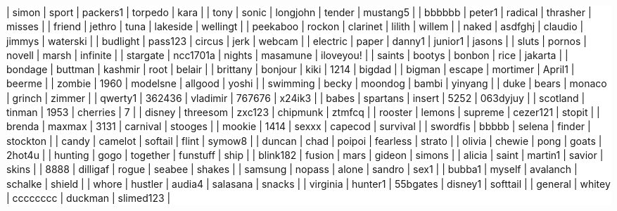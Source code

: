 | simon        | sport         | packers1           | torpedo     | kara         |
| tony         | sonic         | longjohn           | tender      | mustang5     |
| bbbbbb       | peter1        | radical            | thrasher    | misses       |
| friend       | jethro        | tuna               | lakeside    | wellingt     |
| peekaboo     | rockon        | clarinet           | lilith      | willem       |
| naked        | asdfghj       | claudio            | jimmys      | waterski     |
| budlight     | pass123       | circus             | jerk        | webcam       |
| electric     | paper         | danny1             | junior1     | jasons       |
| sluts        | pornos        | novell             | marsh       | infinite     |
| stargate     | ncc1701a      | nights             | masamune    | iloveyou!    |
| saints       | bootys        | bonbon             | rice        | jakarta      |
| bondage      | buttman       | kashmir            | root        | belair       |
| brittany     | bonjour       | kiki               | 1214        | bigdad       |
| bigman       | escape        | mortimer           | April1      | beerme       |
| zombie       | 1960          | modelsne           | allgood     | yoshi        |
| swimming     | becky         | moondog            | bambi       | yinyang      |
| duke         | bears         | monaco             | grinch      | zimmer       |
| qwerty1      | 362436        | vladimir           | 767676      | x24ik3       |
| babes        | spartans      | insert             | 5252        | 063dyjuy     |
| scotland     | tinman        | 1953               | cherries    | 7            |
| disney       | threesom      | zxc123             | chipmunk    | ztmfcq       |
| rooster      | lemons        | supreme            | cezer121    | stopit       |
| brenda       | maxmax        | 3131               | carnival    | stooges      |
| mookie       | 1414          | sexxx              | capecod     | survival     |
| swordfis     | bbbbb         | selena             | finder      | stockton     |
| candy        | camelot       | softail            | flint       | symow8       |
| duncan       | chad          | poipoi             | fearless    | strato       |
| olivia       | chewie        | pong               | goats       | 2hot4u       |
| hunting      | gogo          | together           | funstuff    | ship         |
| blink182     | fusion        | mars               | gideon      | simons       |
| alicia       | saint         | martin1            | savior      | skins        |
| 8888         | dilligaf      | rogue              | seabee      | shakes       |
| samsung      | nopass        | alone              | sandro      | sex1         |
| bubba1       | myself        | avalanch           | schalke     | shield       |
| whore        | hustler       | audia4             | salasana    | snacks       |
| virginia     | hunter1       | 55bgates           | disney1     | softtail     |
| general      | whitey        | cccccccc           | duckman     | slimed123    |